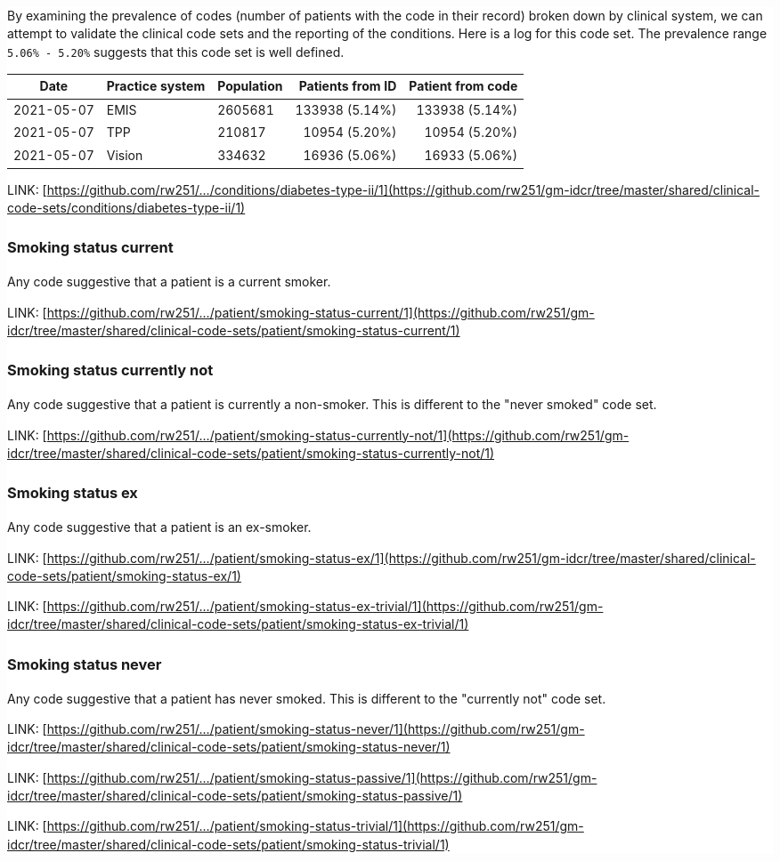By examining the prevalence of codes (number of patients with the code in their record) broken down by clinical system, we can attempt to validate the clinical code sets and the reporting of the conditions. Here is a log for this code set. The prevalence range `5.06% - 5.20%` suggests that this code set is well defined.

| Date       | Practice system | Population | Patients from ID | Patient from code |
| ---------- | --------------- | ---------- | ---------------: | ----------------: |
| 2021-05-07 | EMIS            | 2605681    |   133938 (5.14%) |    133938 (5.14%) |
| 2021-05-07 | TPP             | 210817     |    10954 (5.20%) |     10954 (5.20%) |
| 2021-05-07 | Vision          | 334632     |    16936 (5.06%) |     16933 (5.06%) |

LINK: [https://github.com/rw251/.../conditions/diabetes-type-ii/1](https://github.com/rw251/gm-idcr/tree/master/shared/clinical-code-sets/conditions/diabetes-type-ii/1)

### Smoking status current

Any code suggestive that a patient is a current smoker.

LINK: [https://github.com/rw251/.../patient/smoking-status-current/1](https://github.com/rw251/gm-idcr/tree/master/shared/clinical-code-sets/patient/smoking-status-current/1)

### Smoking status currently not

Any code suggestive that a patient is currently a non-smoker. This is different to the "never smoked" code set.

LINK: [https://github.com/rw251/.../patient/smoking-status-currently-not/1](https://github.com/rw251/gm-idcr/tree/master/shared/clinical-code-sets/patient/smoking-status-currently-not/1)

### Smoking status ex

Any code suggestive that a patient is an ex-smoker.

LINK: [https://github.com/rw251/.../patient/smoking-status-ex/1](https://github.com/rw251/gm-idcr/tree/master/shared/clinical-code-sets/patient/smoking-status-ex/1)


LINK: [https://github.com/rw251/.../patient/smoking-status-ex-trivial/1](https://github.com/rw251/gm-idcr/tree/master/shared/clinical-code-sets/patient/smoking-status-ex-trivial/1)

### Smoking status never

Any code suggestive that a patient has never smoked. This is different to the "currently not" code set.

LINK: [https://github.com/rw251/.../patient/smoking-status-never/1](https://github.com/rw251/gm-idcr/tree/master/shared/clinical-code-sets/patient/smoking-status-never/1)


LINK: [https://github.com/rw251/.../patient/smoking-status-passive/1](https://github.com/rw251/gm-idcr/tree/master/shared/clinical-code-sets/patient/smoking-status-passive/1)


LINK: [https://github.com/rw251/.../patient/smoking-status-trivial/1](https://github.com/rw251/gm-idcr/tree/master/shared/clinical-code-sets/patient/smoking-status-trivial/1)
